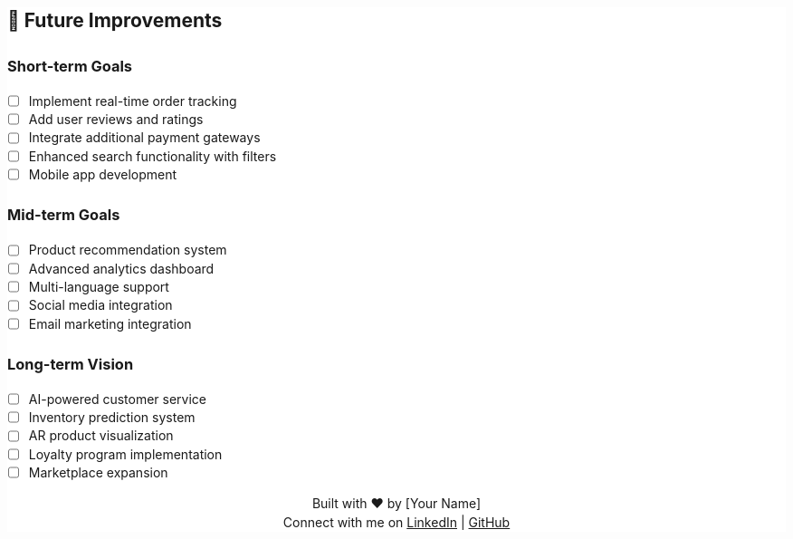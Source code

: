 ## 🚀 Future Improvements

### Short-term Goals
- [ ] Implement real-time order tracking
- [ ] Add user reviews and ratings
- [ ] Integrate additional payment gateways
- [ ] Enhanced search functionality with filters
- [ ] Mobile app development

### Mid-term Goals
- [ ] Product recommendation system
- [ ] Advanced analytics dashboard
- [ ] Multi-language support
- [ ] Social media integration
- [ ] Email marketing integration

### Long-term Vision
- [ ] AI-powered customer service
- [ ] Inventory prediction system
- [ ] AR product visualization
- [ ] Loyalty program implementation
- [ ] Marketplace expansion

<div align="center">
  Built with ❤️ by [Your Name]<br>
  Connect with me on 
  <a href="https://www.linkedin.com/in/sameermkv/">LinkedIn</a> | 
  <a href="https://github.com/REXFEDEC">GitHub</a>
</div>